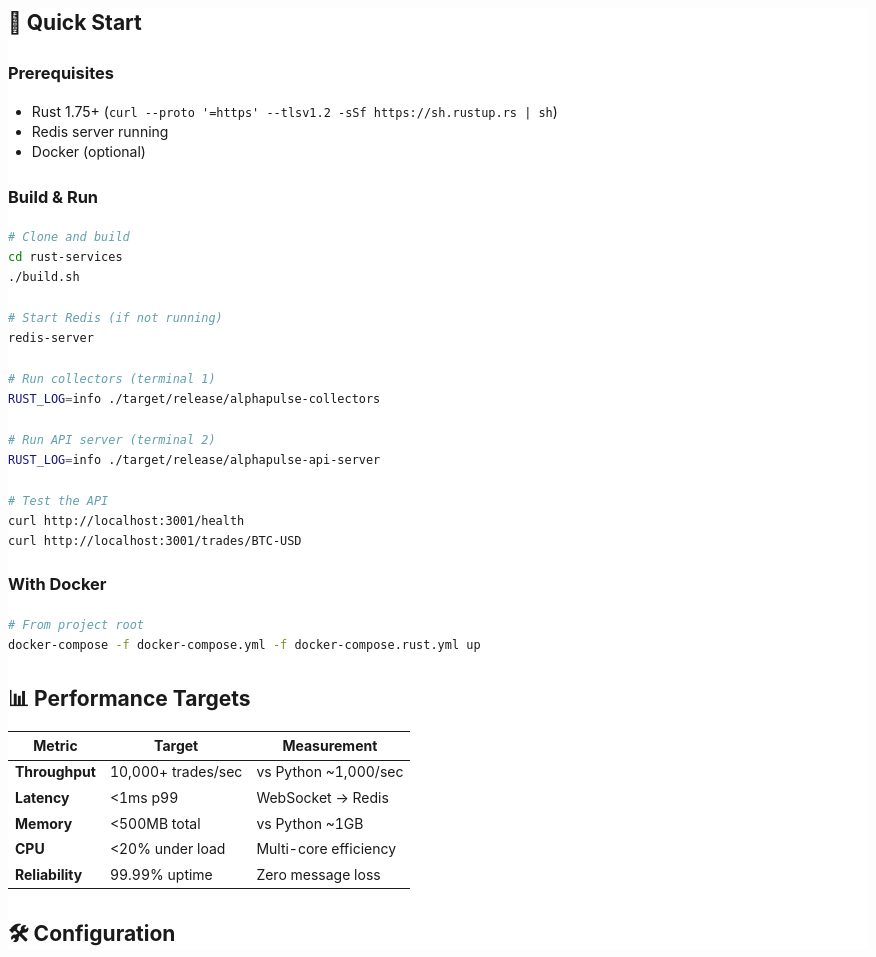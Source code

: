 ## 🚀 Quick Start

### Prerequisites

- Rust 1.75+ (`curl --proto '=https' --tlsv1.2 -sSf https://sh.rustup.rs | sh`)
- Redis server running
- Docker (optional)

### Build & Run

```bash
# Clone and build
cd rust-services
./build.sh

# Start Redis (if not running)
redis-server

# Run collectors (terminal 1)
RUST_LOG=info ./target/release/alphapulse-collectors

# Run API server (terminal 2)  
RUST_LOG=info ./target/release/alphapulse-api-server

# Test the API
curl http://localhost:3001/health
curl http://localhost:3001/trades/BTC-USD
```

### With Docker

```bash
# From project root
docker-compose -f docker-compose.yml -f docker-compose.rust.yml up
```

## 📊 Performance Targets

| Metric | Target | Measurement |
|--------|--------|-------------|
| **Throughput** | 10,000+ trades/sec | vs Python ~1,000/sec |
| **Latency** | <1ms p99 | WebSocket → Redis |
| **Memory** | <500MB total | vs Python ~1GB |
| **CPU** | <20% under load | Multi-core efficiency |
| **Reliability** | 99.99% uptime | Zero message loss |

## 🛠️ Configuration
